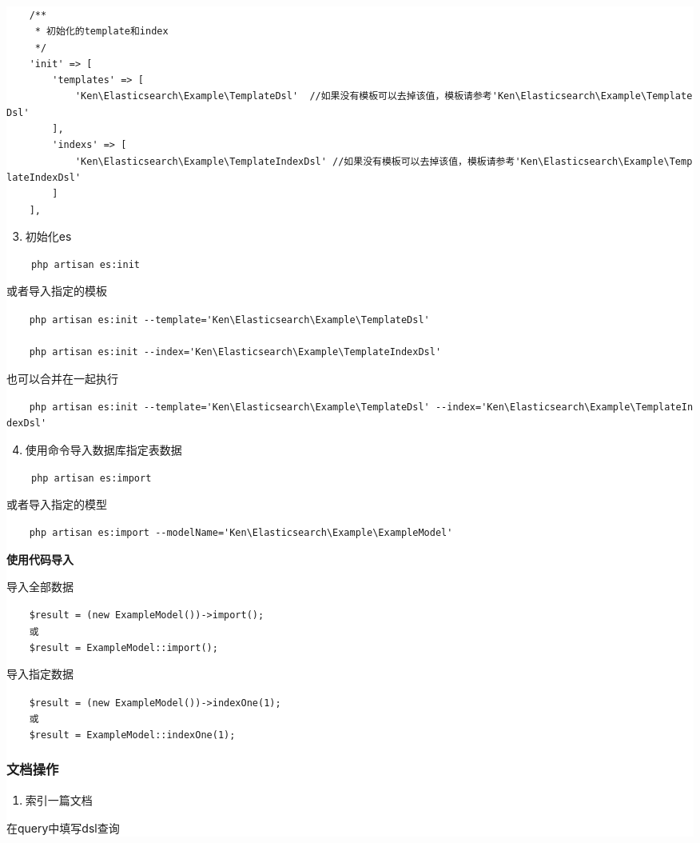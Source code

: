         /**
         * 初始化的template和index
         */
        'init' => [
            'templates' => [
                'Ken\Elasticsearch\Example\TemplateDsl'  //如果没有模板可以去掉该值，模板请参考'Ken\Elasticsearch\Example\TemplateDsl'
            ],
            'indexs' => [
                'Ken\Elasticsearch\Example\TemplateIndexDsl' //如果没有模板可以去掉该值，模板请参考'Ken\Elasticsearch\Example\TemplateIndexDsl'
            ]
        ],


3. 初始化es

        php artisan es:init
        
或者导入指定的模板
        
        php artisan es:init --template='Ken\Elasticsearch\Example\TemplateDsl'
        
        php artisan es:init --index='Ken\Elasticsearch\Example\TemplateIndexDsl'
        
也可以合并在一起执行

        php artisan es:init --template='Ken\Elasticsearch\Example\TemplateDsl' --index='Ken\Elasticsearch\Example\TemplateIndexDsl'


4. 使用命令导入数据库指定表数据

        php artisan es:import
        
或者导入指定的模型
        
        php artisan es:import --modelName='Ken\Elasticsearch\Example\ExampleModel'


**使用代码导入**

导入全部数据

        $result = (new ExampleModel())->import();
        或
        $result = ExampleModel::import();
        
导入指定数据

        $result = (new ExampleModel())->indexOne(1);
        或
        $result = ExampleModel::indexOne(1);


### 文档操作

1. 索引一篇文档

在query中填写dsl查询
